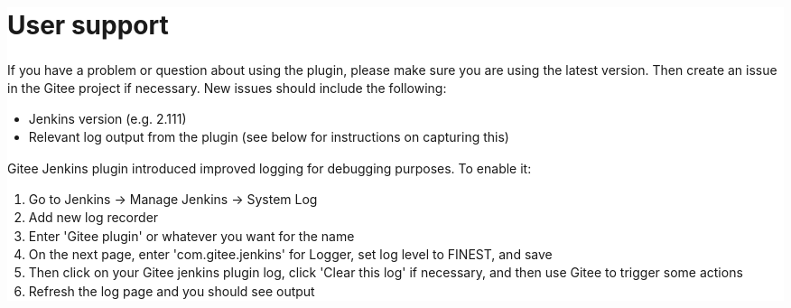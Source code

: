 
# User support

If you have a problem or question about using the plugin, please make sure you are using the latest version. Then create an issue in the Gitee project if necessary. New issues should include the following:
* Jenkins version (e.g. 2.111)
* Relevant log output from the plugin (see below for instructions on capturing this)

Gitee Jenkins plugin introduced improved logging for debugging purposes. To enable it:

1. Go to Jenkins -> Manage Jenkins -> System Log
2. Add new log recorder
3. Enter 'Gitee plugin' or whatever you want for the name
4. On the next page, enter 'com.gitee.jenkins' for Logger, set log level to FINEST, and save
5. Then click on your Gitee jenkins plugin log, click 'Clear this log' if necessary, and then use Gitee to trigger some actions
6. Refresh the log page and you should see output
